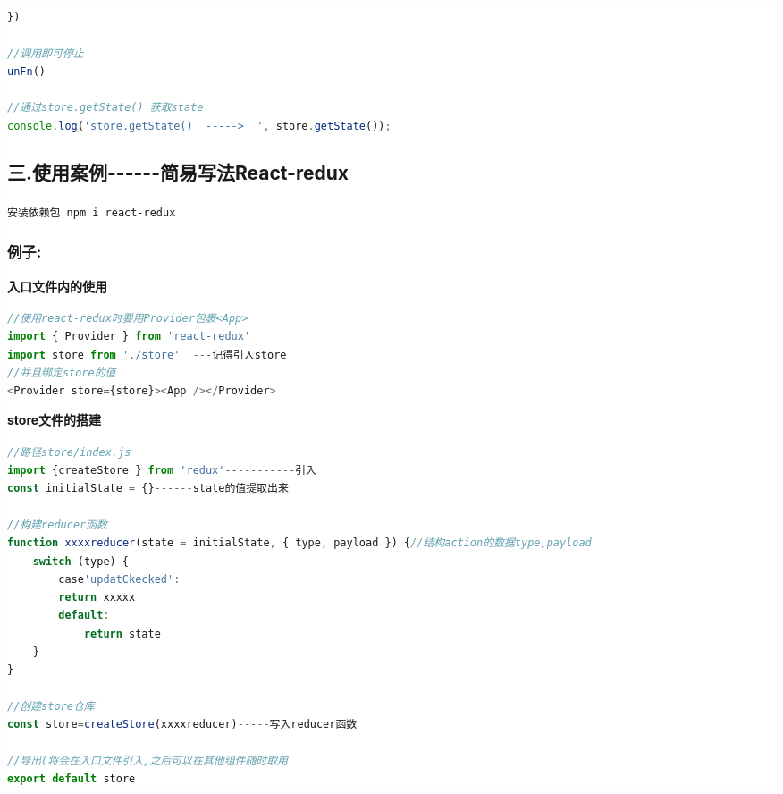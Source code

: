 ```js
})

//调用即可停止
unFn()

//通过store.getState() 获取state
console.log('store.getState()  ----->  ', store.getState());
```



## 三.使用案例------简易写法React-redux

```
安装依赖包 npm i react-redux
```

### **例子:**

**入口文件内的使用**

```js
//使用react-redux时要用Provider包裹<App>
import { Provider } from 'react-redux'
import store from './store'  ---记得引入store
//并且绑定store的值
<Provider store={store}><App /></Provider>
```



**store文件的搭建**

```js
//路径store/index.js
import {createStore } from 'redux'-----------引入
const initialState = {}------state的值提取出来

//构建reducer函数
function xxxxreducer(state = initialState, { type, payload }) {//结构action的数据type,payload
    switch (type) {
        case'updatCkecked':
        return xxxxx
        default:
            return state
    }
}

//创建store仓库
const store=createStore(xxxxreducer)-----写入reducer函数

//导出(将会在入口文件引入,之后可以在其他组件随时取用
export default store
```
